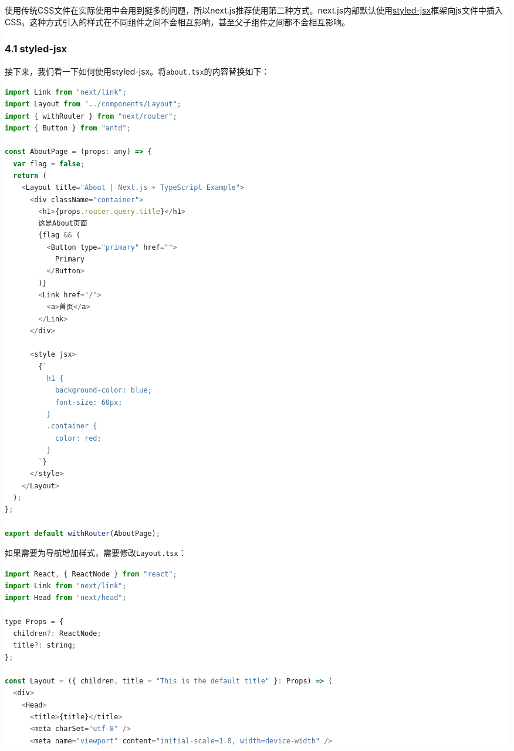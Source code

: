 使用传统CSS文件在实际使用中会用到挺多的问题，所以next.js推荐使用第二种方式。next.js内部默认使用[styled-jsx](https://github.com/zeit/styled-jsx)框架向js文件中插入CSS。这种方式引入的样式在不同组件之间不会相互影响，甚至父子组件之间都不会相互影响。

### 4.1  styled-jsx

接下来，我们看一下如何使用styled-jsx。将`about.tsx`的内容替换如下：

```js
import Link from "next/link";
import Layout from "../components/Layout";
import { withRouter } from "next/router";
import { Button } from "antd";

const AboutPage = (props: any) => {
  var flag = false;
  return (
    <Layout title="About | Next.js + TypeScript Example">
      <div className="container">
        <h1>{props.router.query.title}</h1>
        这是About页面
        {flag && (
          <Button type="primary" href="">
            Primary
          </Button>
        )}
        <Link href="/">
          <a>首页</a>
        </Link>
      </div>

      <style jsx>
        {`
          h1 {
            background-color: blue;
            font-size: 60px;
          }
          .container {
            color: red;
          }
        `}
      </style>
    </Layout>
  );
};

export default withRouter(AboutPage);
```

如果需要为导航增加样式，需要修改`Layout.tsx`：

```js
import React, { ReactNode } from "react";
import Link from "next/link";
import Head from "next/head";

type Props = {
  children?: ReactNode;
  title?: string;
};

const Layout = ({ children, title = "This is the default title" }: Props) => (
  <div>
    <Head>
      <title>{title}</title>
      <meta charSet="utf-8" />
      <meta name="viewport" content="initial-scale=1.0, width=device-width" />
```